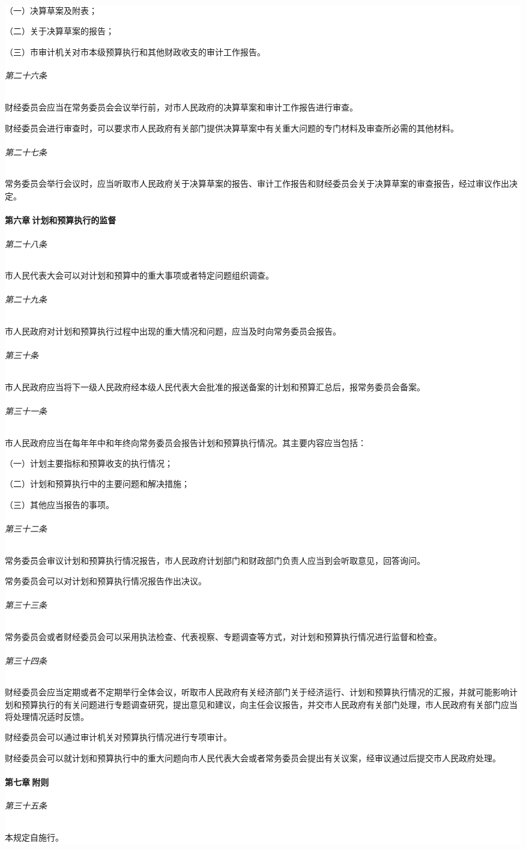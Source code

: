 （一）决算草案及附表；

（二）关于决算草案的报告；

（三）市审计机关对市本级预算执行和其他财政收支的审计工作报告。

###### 第二十六条

财经委员会应当在常务委员会会议举行前，对市人民政府的决算草案和审计工作报告进行审查。

财经委员会进行审查时，可以要求市人民政府有关部门提供决算草案中有关重大问题的专门材料及审查所必需的其他材料。

###### 第二十七条

常务委员会举行会议时，应当听取市人民政府关于决算草案的报告、审计工作报告和财经委员会关于决算草案的审查报告，经过审议作出决定。

#### 第六章 计划和预算执行的监督

###### 第二十八条

市人民代表大会可以对计划和预算中的重大事项或者特定问题组织调查。

###### 第二十九条

市人民政府对计划和预算执行过程中出现的重大情况和问题，应当及时向常务委员会报告。

###### 第三十条

市人民政府应当将下一级人民政府经本级人民代表大会批准的报送备案的计划和预算汇总后，报常务委员会备案。

###### 第三十一条

市人民政府应当在每年年中和年终向常务委员会报告计划和预算执行情况。其主要内容应当包括：

（一）计划主要指标和预算收支的执行情况；

（二）计划和预算执行中的主要问题和解决措施；

（三）其他应当报告的事项。

###### 第三十二条

常务委员会审议计划和预算执行情况报告，市人民政府计划部门和财政部门负责人应当到会听取意见，回答询问。

常务委员会可以对计划和预算执行情况报告作出决议。

###### 第三十三条

常务委员会或者财经委员会可以采用执法检查、代表视察、专题调查等方式，对计划和预算执行情况进行监督和检查。

###### 第三十四条

财经委员会应当定期或者不定期举行全体会议，听取市人民政府有关经济部门关于经济运行、计划和预算执行情况的汇报，并就可能影响计划和预算执行的有关问题进行专题调查研究，提出意见和建议，向主任会议报告，并交市人民政府有关部门处理，市人民政府有关部门应当将处理情况适时反馈。

财经委员会可以通过审计机关对预算执行情况进行专项审计。

财经委员会可以就计划和预算执行中的重大问题向市人民代表大会或者常务委员会提出有关议案，经审议通过后提交市人民政府处理。

#### 第七章 附则

###### 第三十五条

本规定自施行。
